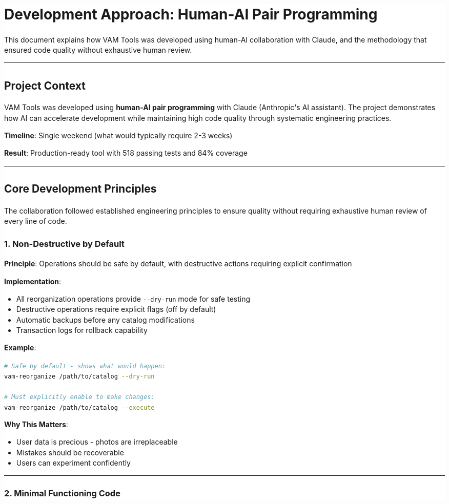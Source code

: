 # Development Approach: Human-AI Pair Programming

This document explains how VAM Tools was developed using human-AI collaboration with Claude, and the methodology that ensured code quality without exhaustive human review.

---

## Project Context

VAM Tools was developed using **human-AI pair programming** with Claude (Anthropic's AI assistant). The project demonstrates how AI can accelerate development while maintaining high code quality through systematic engineering practices.

**Timeline**: Single weekend (what would typically require 2-3 weeks)

**Result**: Production-ready tool with 518 passing tests and 84% coverage

---

## Core Development Principles

The collaboration followed established engineering principles to ensure quality without requiring exhaustive human review of every line of code.

### 1. Non-Destructive by Default

**Principle**: Operations should be safe by default, with destructive actions requiring explicit confirmation

**Implementation**:
- All reorganization operations provide `--dry-run` mode for safe testing
- Destructive operations require explicit flags (off by default)
- Automatic backups before any catalog modifications
- Transaction logs for rollback capability

**Example**:
```bash
# Safe by default - shows what would happen:
vam-reorganize /path/to/catalog --dry-run

# Must explicitly enable to make changes:
vam-reorganize /path/to/catalog --execute
```

**Why This Matters**:
- User data is precious - photos are irreplaceable
- Mistakes should be recoverable
- Users can experiment confidently

---

### 2. Minimal Functioning Code
